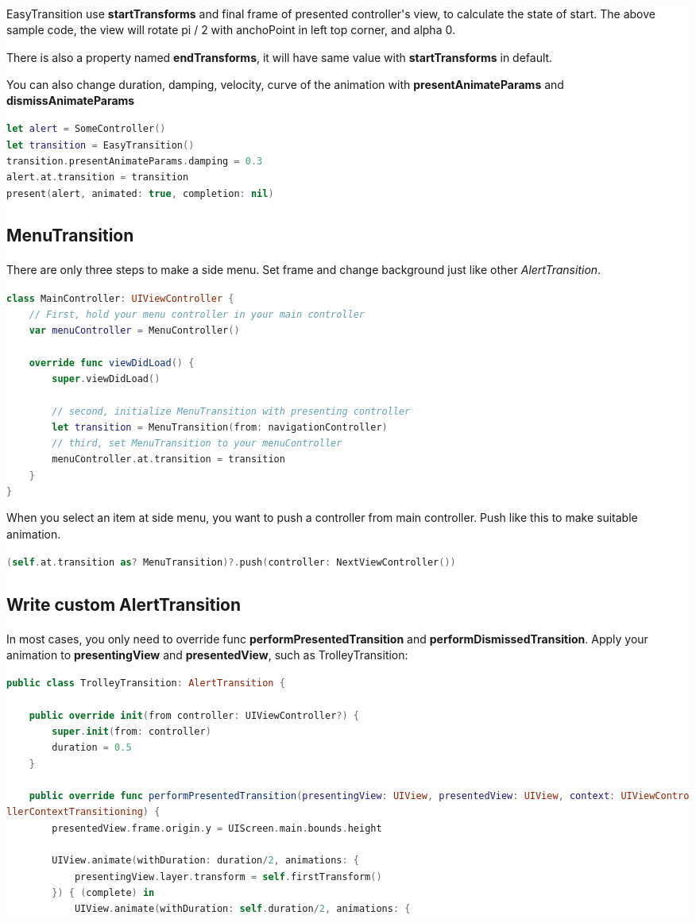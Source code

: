 EasyTransition use **startTransforms** and final frame of presented controller's view, to calculate the state of start. The above sample code, the view will rotate pi / 2 with anchoPoint in left top corner, and alpha 0. 

There is also a property named **endTransforms**, it will have same value with **startTransforms** in default.

You can also change duration, damping, velocity, curve of the animation with **presentAnimateParams** and **dismissAnimateParams**

```swift
let alert = SomeController()
let transition = EasyTransition()
transition.presentAnimateParams.damping = 0.3
alert.at.transition = transition
present(alert, animated: true, completion: nil)
```

## MenuTransition

There are only three steps to make a side menu. Set frame and change background just like other *AlertTransition*.

```swift
class MainController: UIViewController {
    // First, hold your menu controller in your main controller
    var menuController = MenuController()
    
    override func viewDidLoad() {
        super.viewDidLoad()
        
        // second, initialize MenuTransition with presenting controller
        let transition = MenuTransition(from: navigationController)
        // third, set MenuTransition to your menuController
        menuController.at.transition = transition
    }
}
```

When you select an item at side menu, you want to push a controller from main controller. Push like this to make suitable animation.

```swift
(self.at.transition as? MenuTransition)?.push(controller: NextViewController())
```

## Write custom AlertTransition

In most cases, you only need to override func **performPresentedTransition** and **performDismissedTransition**. Apply your animation to **presentingView** and **presentedView**, such as TrolleyTransition:

```swift
public class TrolleyTransition: AlertTransition {

    public override init(from controller: UIViewController?) {
        super.init(from: controller)
        duration = 0.5
    }
    
    public override func performPresentedTransition(presentingView: UIView, presentedView: UIView, context: UIViewControllerContextTransitioning) {
        presentedView.frame.origin.y = UIScreen.main.bounds.height
        
        UIView.animate(withDuration: duration/2, animations: {
            presentingView.layer.transform = self.firstTransform()
        }) { (complete) in
            UIView.animate(withDuration: self.duration/2, animations: {
```